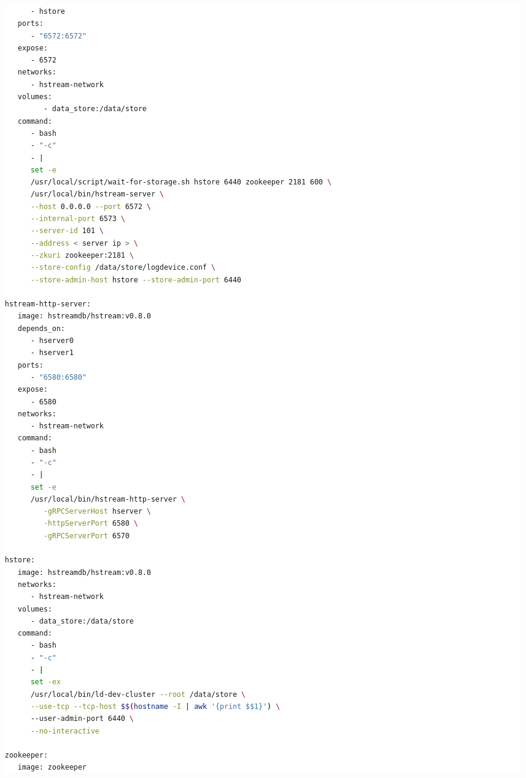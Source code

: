    ```bash
         - hstore
      ports:
         - "6572:6572"
      expose:
         - 6572
      networks:
         - hstream-network
      volumes:
            - data_store:/data/store
      command:
         - bash
         - "-c"
         - |
         set -e
         /usr/local/script/wait-for-storage.sh hstore 6440 zookeeper 2181 600 \
         /usr/local/bin/hstream-server \
         --host 0.0.0.0 --port 6572 \
         --internal-port 6573 \
         --server-id 101 \
         --address < server ip > \
         --zkuri zookeeper:2181 \
         --store-config /data/store/logdevice.conf \
         --store-admin-host hstore --store-admin-port 6440

   hstream-http-server:
      image: hstreamdb/hstream:v0.8.0
      depends_on:
         - hserver0
         - hserver1
      ports:
         - "6580:6580"
      expose:
         - 6580
      networks:
         - hstream-network
      command:
         - bash
         - "-c"
         - |
         set -e
         /usr/local/bin/hstream-http-server \
            -gRPCServerHost hserver \
            -httpServerPort 6580 \
            -gRPCServerPort 6570

   hstore:
      image: hstreamdb/hstream:v0.8.0
      networks:
         - hstream-network
      volumes:
         - data_store:/data/store
      command:
         - bash
         - "-c"
         - |
         set -ex
         /usr/local/bin/ld-dev-cluster --root /data/store \
         --use-tcp --tcp-host $$(hostname -I | awk '{print $$1}') \
         --user-admin-port 6440 \
         --no-interactive

   zookeeper:
      image: zookeeper
   ```